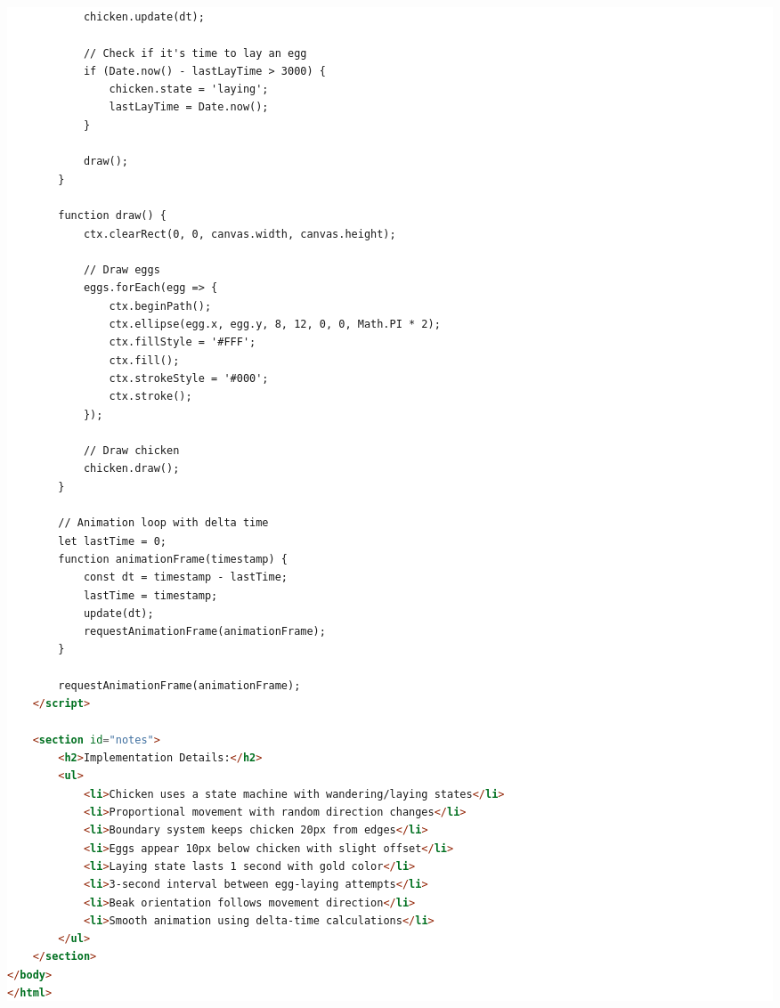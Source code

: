 ```html
            chicken.update(dt);

            // Check if it's time to lay an egg
            if (Date.now() - lastLayTime > 3000) {
                chicken.state = 'laying';
                lastLayTime = Date.now();
            }

            draw();
        }

        function draw() {
            ctx.clearRect(0, 0, canvas.width, canvas.height);
            
            // Draw eggs
            eggs.forEach(egg => {
                ctx.beginPath();
                ctx.ellipse(egg.x, egg.y, 8, 12, 0, 0, Math.PI * 2);
                ctx.fillStyle = '#FFF';
                ctx.fill();
                ctx.strokeStyle = '#000';
                ctx.stroke();
            });

            // Draw chicken
            chicken.draw();
        }

        // Animation loop with delta time
        let lastTime = 0;
        function animationFrame(timestamp) {
            const dt = timestamp - lastTime;
            lastTime = timestamp;
            update(dt);
            requestAnimationFrame(animationFrame);
        }

        requestAnimationFrame(animationFrame);
    </script>

    <section id="notes">
        <h2>Implementation Details:</h2>
        <ul>
            <li>Chicken uses a state machine with wandering/laying states</li>
            <li>Proportional movement with random direction changes</li>
            <li>Boundary system keeps chicken 20px from edges</li>
            <li>Eggs appear 10px below chicken with slight offset</li>
            <li>Laying state lasts 1 second with gold color</li>
            <li>3-second interval between egg-laying attempts</li>
            <li>Beak orientation follows movement direction</li>
            <li>Smooth animation using delta-time calculations</li>
        </ul>
    </section>
</body>
</html>
```
